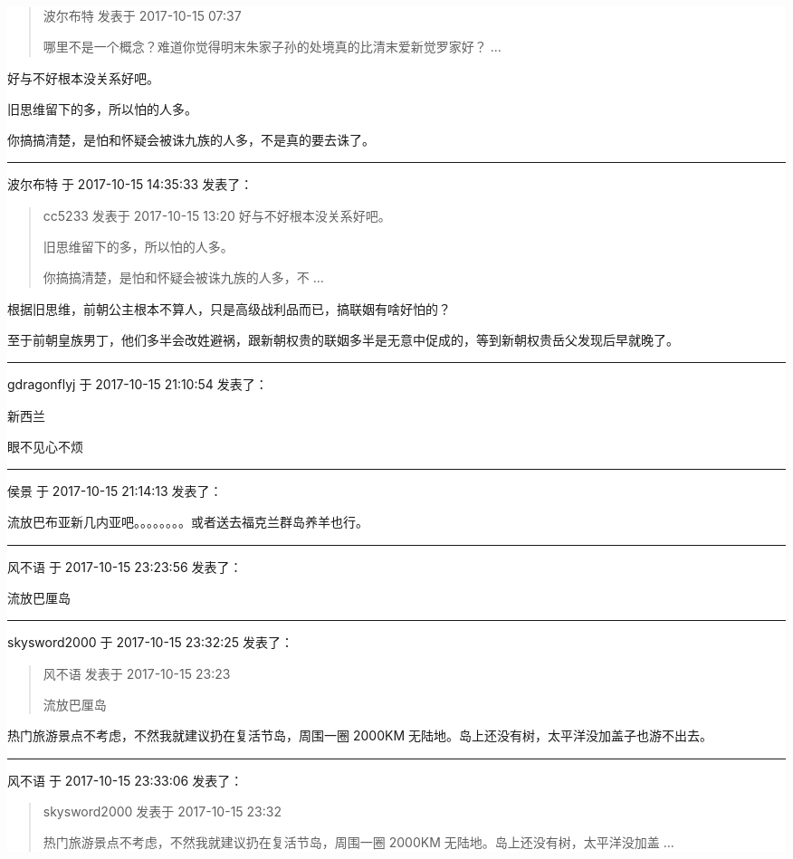 > 波尔布特 发表于 2017-10-15 07:37
>
> 哪里不是一个概念？难道你觉得明末朱家子孙的处境真的比清末爱新觉罗家好？ ...

好与不好根本没关系好吧。

旧思维留下的多，所以怕的人多。

你搞搞清楚，是怕和怀疑会被诛九族的人多，不是真的要去诛了。

---

波尔布特 于 2017-10-15 14:35:33 发表了：

> cc5233 发表于 2017-10-15 13:20 好与不好根本没关系好吧。
>
> 旧思维留下的多，所以怕的人多。
>
> 你搞搞清楚，是怕和怀疑会被诛九族的人多，不 ...

根据旧思维，前朝公主根本不算人，只是高级战利品而已，搞联姻有啥好怕的？

至于前朝皇族男丁，他们多半会改姓避祸，跟新朝权贵的联姻多半是无意中促成的，等到新朝权贵岳父发现后早就晚了。

---

gdragonflyj 于 2017-10-15 21:10:54 发表了：

新西兰

眼不见心不烦

---

侯景 于 2017-10-15 21:14:13 发表了：

流放巴布亚新几内亚吧。。。。。。。。或者送去福克兰群岛养羊也行。

---

风不语 于 2017-10-15 23:23:56 发表了：

流放巴厘岛

---

skysword2000 于 2017-10-15 23:32:25 发表了：

> 风不语 发表于 2017-10-15 23:23
>
> 流放巴厘岛

热门旅游景点不考虑，不然我就建议扔在复活节岛，周围一圈 2000KM 无陆地。岛上还没有树，太平洋没加盖子也游不出去。

---

风不语 于 2017-10-15 23:33:06 发表了：

> skysword2000 发表于 2017-10-15 23:32
>
> 热门旅游景点不考虑，不然我就建议扔在复活节岛，周围一圈 2000KM 无陆地。岛上还没有树，太平洋没加盖 ...
